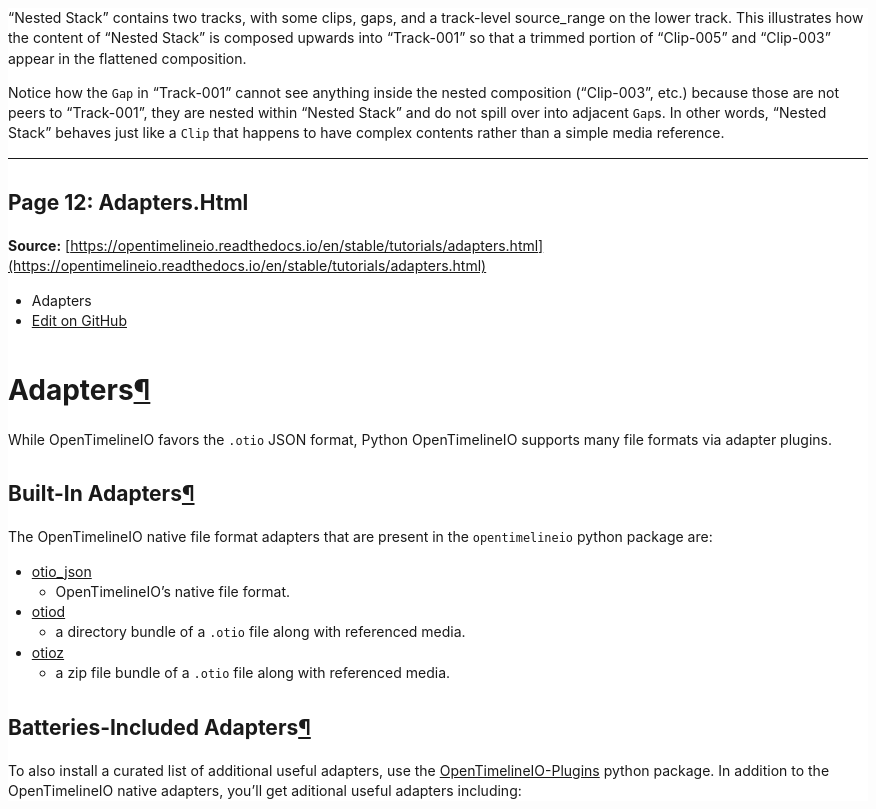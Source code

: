 “Nested Stack” contains two tracks, with some clips, gaps, and a track-level
source\_range on the lower track. This illustrates how the content of “Nested
Stack” is composed upwards into “Track-001” so that a trimmed portion of
“Clip-005” and “Clip-003” appear in the flattened composition.

Notice how the `Gap` in “Track-001” cannot see anything inside the nested
composition (“Clip-003”, etc.) because those are not peers to “Track-001”, they
are nested within “Nested Stack” and do not spill over into adjacent `Gap`s. In
other words, “Nested Stack” behaves just like a `Clip` that happens to have
complex contents rather than a simple media reference.

---



## Page 12: Adapters.Html

**Source:** [https://opentimelineio.readthedocs.io/en/stable/tutorials/adapters.html](https://opentimelineio.readthedocs.io/en/stable/tutorials/adapters.html)

* Adapters
* [Edit on GitHub](https://github.com/AcademySoftwareFoundation/OpenTimelineIO/blob/4440afaa27b16f81cdf81215ce4d0b08e1424148/docs/tutorials/adapters.md)


# Adapters[¶](#adapters "Permalink to this heading")

While OpenTimelineIO favors the `.otio` JSON format, Python OpenTimelineIO
supports many file formats via adapter plugins.


## Built-In Adapters[¶](#built-in-adapters "Permalink to this heading")

The OpenTimelineIO native file format adapters that are present in the
`opentimelineio` python package are:

* [otio\_json](https://github.com/AcademySoftwareFoundation/OpenTimelineIO/blob/main/src/py-opentimelineio/opentimelineio/adapters/otio_json.py)
  - OpenTimelineIO’s native file format.
* [otiod](https://github.com/AcademySoftwareFoundation/OpenTimelineIO/blob/main/src/py-opentimelineio/opentimelineio/adapters/otiod.py)
  - a directory bundle of a `.otio` file along with referenced media.
* [otioz](https://github.com/AcademySoftwareFoundation/OpenTimelineIO/blob/main/src/py-opentimelineio/opentimelineio/adapters/otioz.py)
  - a zip file bundle of a `.otio` file along with referenced media.


## Batteries-Included Adapters[¶](#batteries-included-adapters "Permalink to this heading")

To also install a curated list of additional useful adapters, use the
[OpenTimelineIO-Plugins](https://pypi.org/project/OpenTimelineIO-Plugins/)
python package. In addition to the OpenTimelineIO native adapters, you’ll get
aditional useful adapters including:
